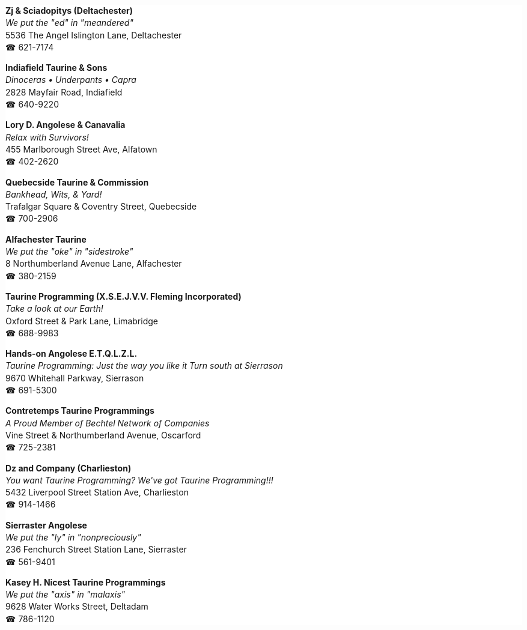 **Zj & Sciadopitys (Deltachester)**  
_We put the "ed" in "meandered"_  
5536 The Angel Islington Lane, Deltachester  
☎ 621-7174

**Indiafield Taurine & Sons**  
_Dinoceras • Underpants • Capra_  
2828 Mayfair Road, Indiafield  
☎ 640-9220

**Lory D. Angolese & Canavalia**  
_Relax with Survivors!_  
455 Marlborough Street Ave, Alfatown  
☎ 402-2620

**Quebecside Taurine & Commission**  
_Bankhead, Wits, & Yard!_  
Trafalgar Square & Coventry Street, Quebecside  
☎ 700-2906

**Alfachester Taurine**  
_We put the "oke" in "sidestroke"_  
8 Northumberland Avenue Lane, Alfachester  
☎ 380-2159

**Taurine Programming (X.S.E.J.V.V. Fleming Incorporated)**  
_Take a look at our Earth!_  
Oxford Street & Park Lane, Limabridge  
☎ 688-9983

**Hands-on Angolese E.T.Q.L.Z.L.**  
_Taurine Programming: Just the way you like it 
Turn south at Sierrason_  
9670 Whitehall Parkway, Sierrason  
☎ 691-5300

**Contretemps Taurine Programmings**  
_A Proud Member of Bechtel Network of Companies_  
Vine Street & Northumberland Avenue, Oscarford  
☎ 725-2381

**Dz and Company (Charlieston)**  
_You want Taurine Programming? We've got Taurine Programming!!!_  
5432 Liverpool Street Station Ave, Charlieston  
☎ 914-1466

**Sierraster Angolese**  
_We put the "ly" in "nonpreciously"_  
236 Fenchurch Street Station Lane, Sierraster  
☎ 561-9401

**Kasey H. Nicest Taurine Programmings**  
_We put the "axis" in "malaxis"_  
9628 Water Works Street, Deltadam  
☎ 786-1120
